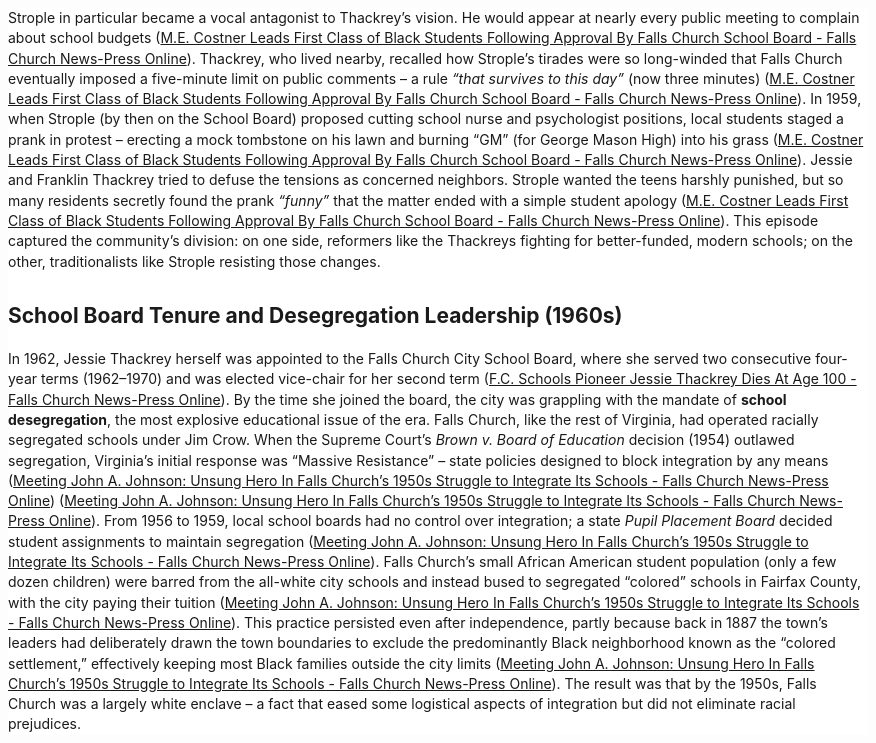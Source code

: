 Strople in particular became a vocal antagonist to Thackrey’s vision. He would appear at nearly every public meeting to complain about school budgets ([M.E. Costner Leads First Class of Black Students Following Approval By Falls Church School Board - Falls Church News-Press Online](https://www.fcnp.com/2005/10/06/me-costner-leads-first-class-of-black-students-following-approval-by-falls-church-school-board/#:~:text=Even%20before%20being%20chosen%20for,he%20felt%20was%20too%20high)). Thackrey, who lived nearby, recalled how Strople’s tirades were so long-winded that Falls Church eventually imposed a five-minute limit on public comments – a rule *“that survives to this day”* (now three minutes) ([M.E. Costner Leads First Class of Black Students Following Approval By Falls Church School Board - Falls Church News-Press Online](https://www.fcnp.com/2005/10/06/me-costner-leads-first-class-of-black-students-following-approval-by-falls-church-school-board/#:~:text=Jessie%20Thackrey%2C%20a%20long,now%20standing%20at%20three%20minutes)). In 1959, when Strople (by then on the School Board) proposed cutting school nurse and psychologist positions, local students staged a prank in protest – erecting a mock tombstone on his lawn and burning “GM” (for George Mason High) into his grass ([M.E. Costner Leads First Class of Black Students Following Approval By Falls Church School Board - Falls Church News-Press Online](https://www.fcnp.com/2005/10/06/me-costner-leads-first-class-of-black-students-following-approval-by-falls-church-school-board/#:~:text=Thackrey%20said%20that%20Strople%20was,letters%20%E2%80%9CGM%E2%80%9D%20into%20his%20yard)). Jessie and Franklin Thackrey tried to defuse the tensions as concerned neighbors. Strople wanted the teens harshly punished, but so many residents secretly found the prank *“funny”* that the matter ended with a simple student apology ([M.E. Costner Leads First Class of Black Students Following Approval By Falls Church School Board - Falls Church News-Press Online](https://www.fcnp.com/2005/10/06/me-costner-leads-first-class-of-black-students-following-approval-by-falls-church-school-board/#:~:text=part%20of%20the%20prank%20they,letters%20%E2%80%9CGM%E2%80%9D%20into%20his%20yard)). This episode captured the community’s division: on one side, reformers like the Thackreys fighting for better-funded, modern schools; on the other, traditionalists like Strople resisting those changes.

## School Board Tenure and Desegregation Leadership (1960s)

In 1962, Jessie Thackrey herself was appointed to the Falls Church City School Board, where she served two consecutive four-year terms (1962–1970) and was elected vice-chair for her second term ([F.C. Schools Pioneer Jessie Thackrey Dies At Age 100 - Falls Church News-Press Online](https://www.fcnp.com/2013/09/28/f-c-schools-pioneer-jessie-thackrey-dies-at-age-100/#:~:text=Thackrey%20served%20on%20the%20Falls,There%20were%20fewer%20stars%20on)). By the time she joined the board, the city was grappling with the mandate of **school desegregation**, the most explosive educational issue of the era. Falls Church, like the rest of Virginia, had operated racially segregated schools under Jim Crow. When the Supreme Court’s *Brown v. Board of Education* decision (1954) outlawed segregation, Virginia’s initial response was “Massive Resistance” – state policies designed to block integration by any means ([Meeting John A. Johnson: Unsung Hero In Falls Church’s 1950s Struggle to Integrate Its Schools - Falls Church News-Press Online](https://www.fcnp.com/2005/09/25/meeting-john-a-johnson-unsung-hero-in-falls-churchs-1950s-struggle-to-integrate-its-schools/#:~:text=greatest%20inequality%20still%20existed,that%20took%20over%20a%20decade)) ([Meeting John A. Johnson: Unsung Hero In Falls Church’s 1950s Struggle to Integrate Its Schools - Falls Church News-Press Online](https://www.fcnp.com/2005/09/25/meeting-john-a-johnson-unsung-hero-in-falls-churchs-1950s-struggle-to-integrate-its-schools/#:~:text=That%20would%20prove%20to%20be,staked%20its%20resistance%20to%20integration)). From 1956 to 1959, local school boards had no control over integration; a state *Pupil Placement Board* decided student assignments to maintain segregation ([Meeting John A. Johnson: Unsung Hero In Falls Church’s 1950s Struggle to Integrate Its Schools - Falls Church News-Press Online](https://www.fcnp.com/2005/09/25/meeting-john-a-johnson-unsung-hero-in-falls-churchs-1950s-struggle-to-integrate-its-schools/#:~:text=That%20would%20prove%20to%20be,staked%20its%20resistance%20to%20integration)). Falls Church’s small African American student population (only a few dozen children) were barred from the all-white city schools and instead bused to segregated “colored” schools in Fairfax County, with the city paying their tuition ([Meeting John A. Johnson: Unsung Hero In Falls Church’s 1950s Struggle to Integrate Its Schools - Falls Church News-Press Online](https://www.fcnp.com/2005/09/25/meeting-john-a-johnson-unsung-hero-in-falls-churchs-1950s-struggle-to-integrate-its-schools/#:~:text=So%2C%20like%20the%20other%20school,totaled%20only%2030%20in%201955)). This practice persisted even after independence, partly because back in 1887 the town’s leaders had deliberately drawn the town boundaries to exclude the predominantly Black neighborhood known as the “colored settlement,” effectively keeping most Black families outside the city limits ([Meeting John A. Johnson: Unsung Hero In Falls Church’s 1950s Struggle to Integrate Its Schools - Falls Church News-Press Online](https://www.fcnp.com/2005/09/25/meeting-john-a-johnson-unsung-hero-in-falls-churchs-1950s-struggle-to-integrate-its-schools/#:~:text=The%20reason%20for%20the%20small,Caucasian%2C%20even%20to%20this%20day)). The result was that by the 1950s, Falls Church was a largely white enclave – a fact that eased some logistical aspects of integration but did not eliminate racial prejudices.
